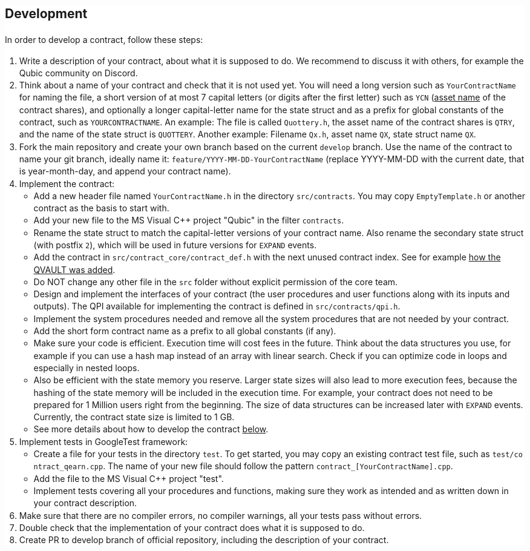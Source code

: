 
## Development

In order to develop a contract, follow these steps:

1. Write a description of your contract, about what it is supposed to do.
   We recommend to discuss it with others, for example the Qubic community on Discord.
2. Think about a name of your contract and check that it is not used yet.
   You will need a long version such as `YourContractName` for naming the file,
   a short version of at most 7 capital letters (or digits after the first letter) such as `YCN` ([asset name](#assets-and-shares) of the contract shares),
   and optionally a longer capital-letter name for the state struct and as a prefix for global constants of the contract, such as `YOURCONTRACTNAME`.
   An example: The file is called `Quottery.h`, the asset name of the contract shares is `QTRY`, and the name of the state struct is `QUOTTERY`.
   Another example: Filename `Qx.h`, asset name `QX`, state struct name `QX`.
3. Fork the main repository and create your own branch based on the current `develop` branch.
   Use the name of the contract to name your git branch, ideally name it: `feature/YYYY-MM-DD-YourContractName` (replace YYYY-MM-DD with the current date, that is year-month-day, and append your contract name).
4. Implement the contract:
    - Add a new header file named `YourContractName.h` in the directory `src/contracts`.
      You may copy `EmptyTemplate.h` or another contract as the basis to start with.
    - Add your new file to the MS Visual C++ project "Qubic" in the filter `contracts`.
    - Rename the state struct to match the capital-letter versions of your contract name.
      Also rename the secondary state struct (with postfix `2`), which will be used in future versions for `EXPAND` events.
    - Add the contract in `src/contract_core/contract_def.h` with the next unused contract index.
      See for example [how the QVAULT was added](https://github.com/qubic/core/commit/85019c6e41bf05f14460582af5ada782398badde#diff-003724794b2450f069f8246422df93ed2b1a89f2c5c01289834b7a5e31430de7).
    - Do NOT change any other file in the `src` folder without explicit permission of the core team.
    - Design and implement the interfaces of your contract (the user procedures and user functions along with its inputs and outputs).
      The QPI available for implementing the contract is defined in `src/contracts/qpi.h`.
    - Implement the system procedures needed and remove all the system procedures that are not needed by your contract.
    - Add the short form contract name as a prefix to all global constants (if any).
    - Make sure your code is efficient. Execution time will cost fees in the future.
      Think about the data structures you use, for example if you can use a hash map instead of an array with linear search.
      Check if you can optimize code in loops and especially in nested loops.
    - Also be efficient with the state memory you reserve.
      Larger state sizes will also lead to more execution fees, because the hashing of the state memory will be included in the execution time.
      For example, your contract does not need to be prepared for 1 Million users right from the beginning.
      The size of data structures can be increased later with `EXPAND` events.
      Currently, the contract state size is limited to 1 GB.
    - See more details about how to develop the contract [below](#procedures-and-functions).
5. Implement tests in GoogleTest framework:
    - Create a file for your tests in the directory `test`.
      To get started, you may copy an existing contract test file, such as `test/contract_qearn.cpp`.
      The name of your new file should follow the pattern `contract_[YourContractName].cpp`.
    - Add the file to the MS Visual C++ project "test".
    - Implement tests covering all your procedures and functions, making sure they work as intended and as written down in your contract description.
6. Make sure that there are no compiler errors, no compiler warnings, all your tests pass without errors.
7. Double check that the implementation of your contract does what it is supposed to do.
8. Create PR to develop branch of official repository, including the description of your contract.
